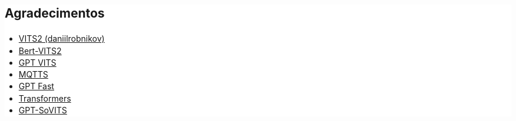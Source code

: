 ## Agradecimentos

- [VITS2 (daniilrobnikov)](https://github.com/daniilrobnikov/vits2)
- [Bert-VITS2](https://github.com/fishaudio/Bert-VITS2)
- [GPT VITS](https://github.com/innnky/gpt-vits)
- [MQTTS](https://github.com/b04901014/MQTTS)
- [GPT Fast](https://github.com/pytorch-labs/gpt-fast)
- [Transformers](https://github.com/huggingface/transformers)
- [GPT-SoVITS](https://github.com/RVC-Boss/GPT-SoVITS)
